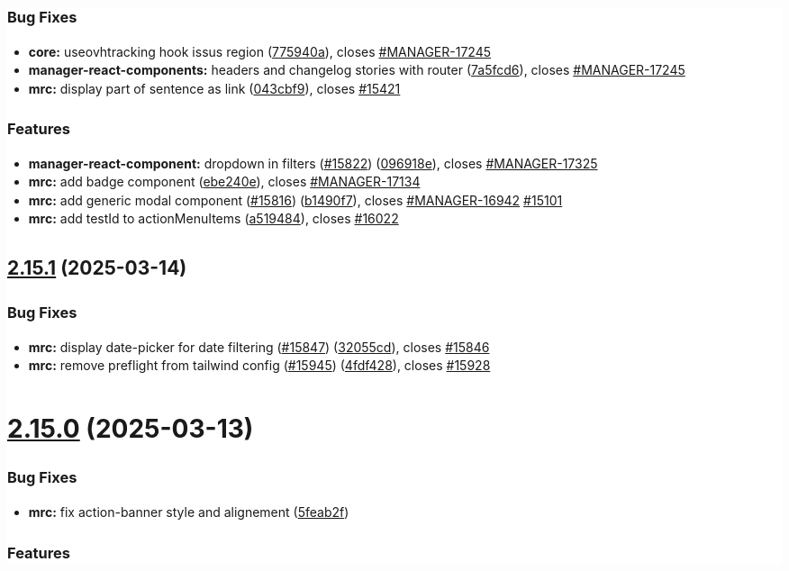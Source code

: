 ### Bug Fixes

- **core:** useovhtracking hook issus region ([775940a](https://github.com/ovh/manager/commit/775940a7e95858223339b88ba5c93c3df7ba90c3)), closes [#MANAGER-17245](https://github.com/ovh/manager/issues/MANAGER-17245)
- **manager-react-components:** headers and changelog stories with router ([7a5fcd6](https://github.com/ovh/manager/commit/7a5fcd6262eb9f42f6d7da4fc2d6e336159a7f8f)), closes [#MANAGER-17245](https://github.com/ovh/manager/issues/MANAGER-17245)
- **mrc:** display part of sentence as link ([043cbf9](https://github.com/ovh/manager/commit/043cbf90fce4f4c94bb8092a965780b85a9fc956)), closes [#15421](https://github.com/ovh/manager/issues/15421)

### Features

- **manager-react-component:** dropdown in filters ([#15822](https://github.com/ovh/manager/issues/15822)) ([096918e](https://github.com/ovh/manager/commit/096918e5ad817edb1fdafc8f79d5015c35aea101)), closes [#MANAGER-17325](https://github.com/ovh/manager/issues/MANAGER-17325)
- **mrc:** add badge component ([ebe240e](https://github.com/ovh/manager/commit/ebe240e199170cbf0bd5ef1e6ce7bbdf23f15f67)), closes [#MANAGER-17134](https://github.com/ovh/manager/issues/MANAGER-17134)
- **mrc:** add generic modal component ([#15816](https://github.com/ovh/manager/issues/15816)) ([b1490f7](https://github.com/ovh/manager/commit/b1490f7db960f647b54c365bd7a5f4a0d350f5f8)), closes [#MANAGER-16942](https://github.com/ovh/manager/issues/MANAGER-16942) [#15101](https://github.com/ovh/manager/issues/15101)
- **mrc:** add testId to actionMenuItems ([a519484](https://github.com/ovh/manager/commit/a519484d8605fcd70c84293267d60df3bdedbc52)), closes [#16022](https://github.com/ovh/manager/issues/16022)

## [2.15.1](https://github.com/ovh/manager/compare/@ovh-ux/manager-react-components@2.15.0...@ovh-ux/manager-react-components@2.15.1) (2025-03-14)

### Bug Fixes

- **mrc:** display date-picker for date filtering ([#15847](https://github.com/ovh/manager/issues/15847)) ([32055cd](https://github.com/ovh/manager/commit/32055cdf3af8920e99d2023fb5baed5096fe8814)), closes [#15846](https://github.com/ovh/manager/issues/15846)
- **mrc:** remove preflight from tailwind config ([#15945](https://github.com/ovh/manager/issues/15945)) ([4fdf428](https://github.com/ovh/manager/commit/4fdf428a805c23d19efce3775fde85a3bff04697)), closes [#15928](https://github.com/ovh/manager/issues/15928)

# [2.15.0](https://github.com/ovh/manager/compare/@ovh-ux/manager-react-components@2.14.0...@ovh-ux/manager-react-components@2.15.0) (2025-03-13)

### Bug Fixes

- **mrc:** fix action-banner style and alignement ([5feab2f](https://github.com/ovh/manager/commit/5feab2f2d428bebff34ac96e7ac64ea52b9ecef7))

### Features
